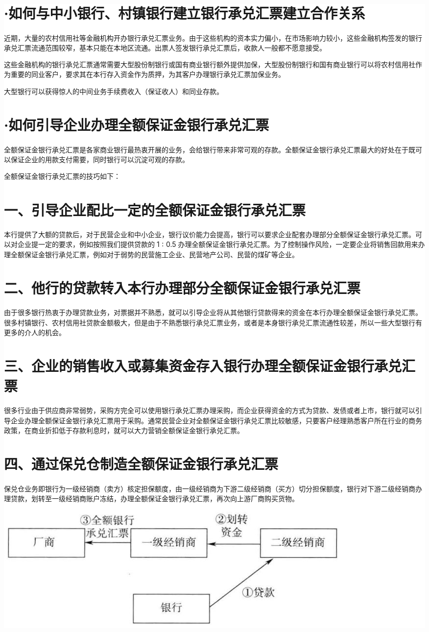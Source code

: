 # ·如何与中小银行、村镇银行建立银行承兑汇票建立合作关系

近期，大量的农村信用社等金融机构开办银行承兑汇票业务。由于这些机构的资本实力偏小，在市场影响力较小，这些金融机构签发的银行承兑汇票流通范围较窄，基本只能在本地区流通。出票人签发银行承兑汇票后，收款人一般都不愿意接受。

这些金融机构的银行承兑汇票通常需要大型股份制银行或国有商业银行额外提供加保，大型股份制银行和国有商业银行可以将农村信用社作为重要的同业客户，要求其在本行存入资金作为质押，为其客户办理银行承兑汇票加保业务。

大型银行可以获得惊人的中间业务手续费收入（保证收人）和同业存款。

# ·如何引导企业办理全额保证金银行承兑汇票

全额保证金银行承兑汇票是各家商业银行最热衷开展的业务，会给银行带来非常可观的存款。全额保证金银行承兑汇票最大的好处在于既可以保证企业的用款支付需要，同时银行可以沉淀可观的存款。

全额保证金银行承兑汇票的技巧如下：

# 一、引导企业配比一定的全额保证金银行承兑汇票

本行提供了大额的贷款后，对于民营企业和中小企业，银行议价能力会提高，银行可以要求企业配套办理部分全额保证金银行承兑汇票。可以对企业提一定的要求，例如按照我们提供贷款的 $1 : 0 . 5$ 办理全额保证金银行承兑汇票。为了控制操作风险，一定要企业将销售回款用来办理全额保证金银行承兑汇票，例如对于弱势的民营施工企业、民营地产公司、民营的煤矿等企业。

# 二、他行的贷款转入本行办理部分全额保证金银行承兑汇票

由于很多银行热衷于办理贷款业务，对票据并不熟悉，就可以引导企业将从其他银行贷款得来的资金在本行办理全额保证金银行承兑汇票。很多村镇银行、农村信用社贷款金额极大，但是由于不熟悉银行承兑汇票业务，或者是本身银行承兑汇票流通性较差，所以一些大型银行有更多的介人的机会。

# 三、企业的销售收入或募集资金存入银行办理全额保证金银行承兑汇票

很多行业由于供应商非常弱势，采购方完全可以使用银行承兑汇票办理采购，而企业获得资金的方式为贷款、发债或者上市，银行就可以引导企业办理全额保证金银行承兑汇票用于采购。通常民营企业对全额保证金银行承兑汇票比较敏感，只要客户经理熟悉客户所在行业的商务政策，在商业折扣低于存款利息时，就可以大力营销全额保证金银行承兑汇票。

# 四、通过保兑仓制造全额保证金银行承兑汇票

保兑仓业务即银行为一级经销商（卖方）核定担保额度，由一级经销商为下游二级经销商（买方）切分担保额度，银行对下游二级经销商办理贷款，划转至一级经销商账户冻结，办理全额保证金银行承兑汇票，再次向上游厂商购买货物。

![](images/9e6c820a89fb90679e47222c508d434c301b9151789e07852ffc9badbbddf0db.jpg)
